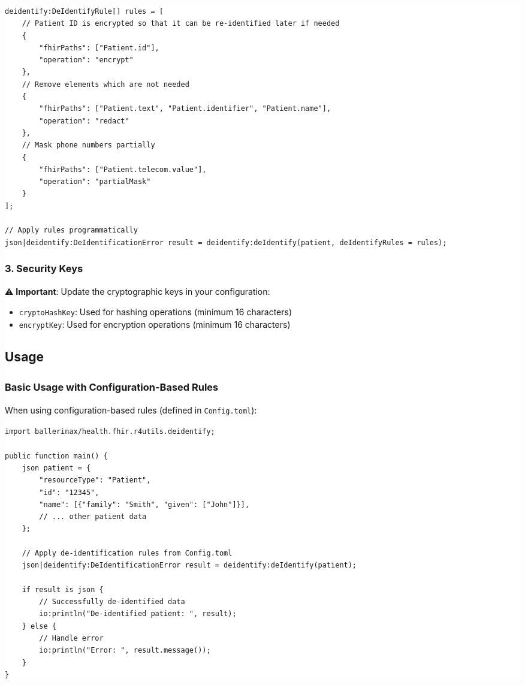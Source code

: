 ```ballerina
deidentify:DeIdentifyRule[] rules = [
    // Patient ID is encrypted so that it can be re-identified later if needed
    {
        "fhirPaths": ["Patient.id"],
        "operation": "encrypt"
    },
    // Remove elements which are not needed
    {
        "fhirPaths": ["Patient.text", "Patient.identifier", "Patient.name"],
        "operation": "redact"
    },
    // Mask phone numbers partially
    {
        "fhirPaths": ["Patient.telecom.value"],
        "operation": "partialMask"
    }
];

// Apply rules programmatically
json|deidentify:DeIdentificationError result = deidentify:deIdentify(patient, deIdentifyRules = rules);
```

### 3. Security Keys

⚠️ **Important**: Update the cryptographic keys in your configuration:
- `cryptoHashKey`: Used for hashing operations (minimum 16 characters)
- `encryptKey`: Used for encryption operations (minimum 16 characters)

## Usage

### Basic Usage with Configuration-Based Rules

When using configuration-based rules (defined in `Config.toml`):

```ballerina
import ballerinax/health.fhir.r4utils.deidentify;

public function main() {
    json patient = {
        "resourceType": "Patient",
        "id": "12345",
        "name": [{"family": "Smith", "given": ["John"]}],
        // ... other patient data
    };

    // Apply de-identification rules from Config.toml
    json|deidentify:DeIdentificationError result = deidentify:deIdentify(patient);
    
    if result is json {
        // Successfully de-identified data
        io:println("De-identified patient: ", result);
    } else {
        // Handle error
        io:println("Error: ", result.message());
    }
}
```
